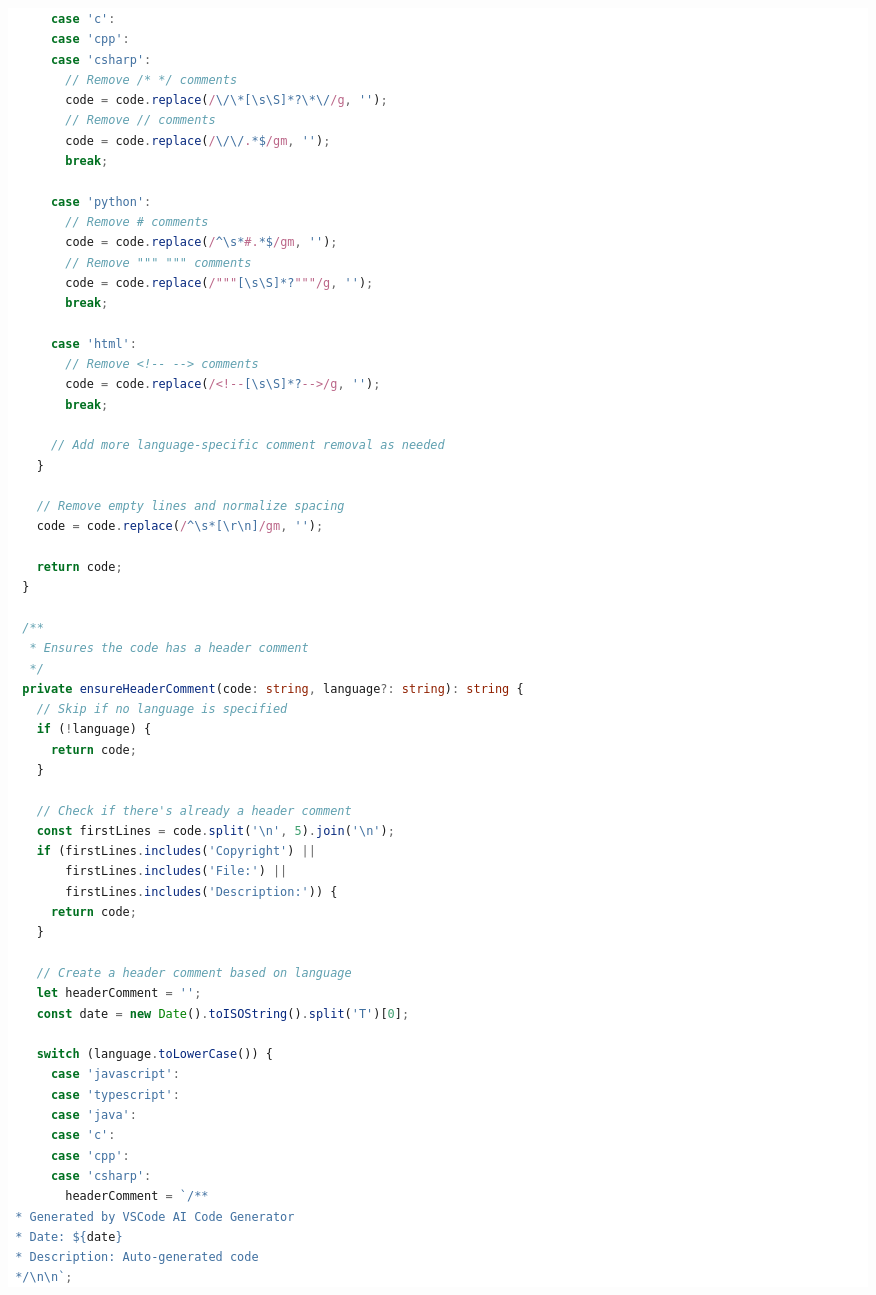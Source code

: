 ```typescript
      case 'c':
      case 'cpp':
      case 'csharp':
        // Remove /* */ comments
        code = code.replace(/\/\*[\s\S]*?\*\//g, '');
        // Remove // comments
        code = code.replace(/\/\/.*$/gm, '');
        break;
        
      case 'python':
        // Remove # comments
        code = code.replace(/^\s*#.*$/gm, '');
        // Remove """ """ comments
        code = code.replace(/"""[\s\S]*?"""/g, '');
        break;
        
      case 'html':
        // Remove <!-- --> comments
        code = code.replace(/<!--[\s\S]*?-->/g, '');
        break;
        
      // Add more language-specific comment removal as needed
    }
    
    // Remove empty lines and normalize spacing
    code = code.replace(/^\s*[\r\n]/gm, '');
    
    return code;
  }
  
  /**
   * Ensures the code has a header comment
   */
  private ensureHeaderComment(code: string, language?: string): string {
    // Skip if no language is specified
    if (!language) {
      return code;
    }
    
    // Check if there's already a header comment
    const firstLines = code.split('\n', 5).join('\n');
    if (firstLines.includes('Copyright') || 
        firstLines.includes('File:') || 
        firstLines.includes('Description:')) {
      return code;
    }
    
    // Create a header comment based on language
    let headerComment = '';
    const date = new Date().toISOString().split('T')[0];
    
    switch (language.toLowerCase()) {
      case 'javascript':
      case 'typescript':
      case 'java':
      case 'c':
      case 'cpp':
      case 'csharp':
        headerComment = `/**
 * Generated by VSCode AI Code Generator
 * Date: ${date}
 * Description: Auto-generated code
 */\n\n`;
```